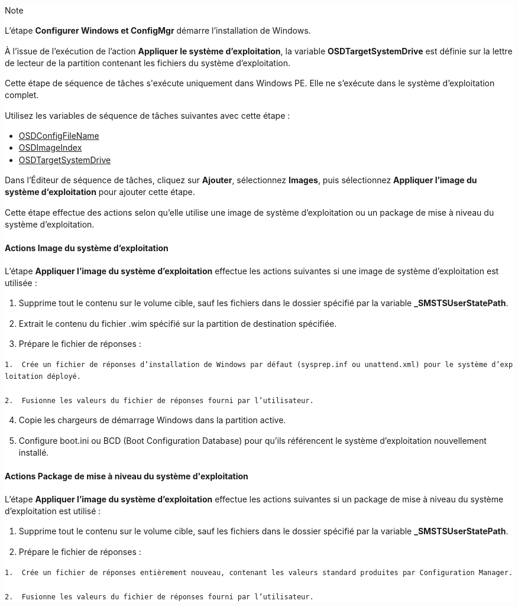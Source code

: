  > [!NOTE]  
 >  L’étape **Configurer Windows et ConfigMgr** démarre l’installation de Windows. 

 À l’issue de l’exécution de l’action **Appliquer le système d’exploitation**, la variable **OSDTargetSystemDrive** est définie sur la lettre de lecteur de la partition contenant les fichiers du système d’exploitation.  

 Cette étape de séquence de tâches s'exécute uniquement dans Windows PE. Elle ne s’exécute dans le système d’exploitation complet. 

 Utilisez les variables de séquence de tâches suivantes avec cette étape :  
 - [OSDConfigFileName](/sccm/osd/understand/task-sequence-variables#OSDConfigFileName)  
 - [OSDImageIndex](/sccm/osd/understand/task-sequence-variables#OSDImageIndex)  
 - [OSDTargetSystemDrive](/sccm/osd/understand/task-sequence-variables#OSDTargetSystemDrive)  


 Dans l’Éditeur de séquence de tâches, cliquez sur **Ajouter**, sélectionnez **Images**, puis sélectionnez **Appliquer l’image du système d’exploitation** pour ajouter cette étape. 

 Cette étape effectue des actions selon qu’elle utilise une image de système d’exploitation ou un package de mise à niveau du système d’exploitation.  

#### <a name="os-image-actions"></a>Actions Image du système d’exploitation
 L’étape **Appliquer l’image du système d’exploitation** effectue les actions suivantes si une image de système d’exploitation est utilisée :  

 1.  Supprime tout le contenu sur le volume cible, sauf les fichiers dans le dossier spécifié par la variable **\_SMSTSUserStatePath**.  

 2.  Extrait le contenu du fichier .wim spécifié sur la partition de destination spécifiée.  

 3.  Prépare le fichier de réponses :  

    1.  Crée un fichier de réponses d’installation de Windows par défaut (sysprep.inf ou unattend.xml) pour le système d’exploitation déployé.  

    2.  Fusionne les valeurs du fichier de réponses fourni par l’utilisateur.  

 4.  Copie les chargeurs de démarrage Windows dans la partition active.  

 5.  Configure boot.ini ou BCD (Boot Configuration Database) pour qu’ils référencent le système d’exploitation nouvellement installé.  

#### <a name="os-upgrade-package-actions"></a>Actions Package de mise à niveau du système d'exploitation
 L’étape **Appliquer l’image du système d’exploitation** effectue les actions suivantes si un package de mise à niveau du système d’exploitation est utilisé :  

 1.  Supprime tout le contenu sur le volume cible, sauf les fichiers dans le dossier spécifié par la variable **\_SMSTSUserStatePath**.  

 2.  Prépare le fichier de réponses :  

    1.  Crée un fichier de réponses entièrement nouveau, contenant les valeurs standard produites par Configuration Manager.  

    2.  Fusionne les valeurs du fichier de réponses fourni par l’utilisateur.  
